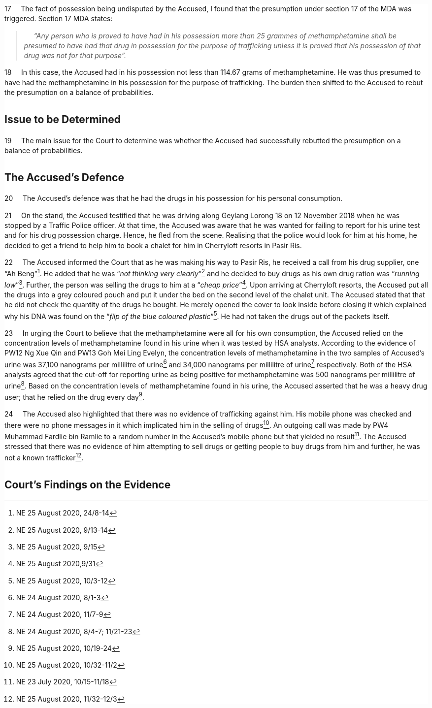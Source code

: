 17     The fact of possession being undisputed by the Accused, I found that the presumption under section 17 of the MDA was triggered. Section 17 MDA states:

>      _“Any person who is proved to have had in his possession more than 25 grammes of methamphetamine shall be presumed to have had that drug in possession for the purpose of trafficking unless it is proved that his possession of that drug was not for that purpose”._

18     In this case, the Accused had in his possession not less than 114.67 grams of methamphetamine. He was thus presumed to have had the methamphetamine in his possession for the purpose of trafficking. The burden then shifted to the Accused to rebut the presumption on a balance of probabilities.

## Issue to be Determined

19     The main issue for the Court to determine was whether the Accused had successfully rebutted the presumption on a balance of probabilities.

## The Accused’s Defence

20     The Accused’s defence was that he had the drugs in his possession for his personal consumption.

21     On the stand, the Accused testified that he was driving along Geylang Lorong 18 on 12 November 2018 when he was stopped by a Traffic Police officer. At that time, the Accused was aware that he was wanted for failing to report for his urine test and for his drug possession charge. Hence, he fled from the scene. Realising that the police would look for him at his home, he decided to get a friend to help him to book a chalet for him in Cherryloft resorts in Pasir Ris.

22     The Accused informed the Court that as he was making his way to Pasir Ris, he received a call from his drug supplier, one “Ah Beng”[^16]. He added that he was “_not thinking very clearly_”[^17] and he decided to buy drugs as his own drug ration was “_running low_”[^18]. Further, the person was selling the drugs to him at a “_cheap price_”[^19]. Upon arriving at Cherryloft resorts, the Accused put all the drugs into a grey coloured pouch and put it under the bed on the second level of the chalet unit. The Accused stated that that he did not check the quantity of the drugs he bought. He merely opened the cover to look inside before closing it which explained why his DNA was found on the “_flip of the blue coloured plastic_”[^20]. He had not taken the drugs out of the packets itself.

23     In urging the Court to believe that the methamphetamine were all for his own consumption, the Accused relied on the concentration levels of methamphetamine found in his urine when it was tested by HSA analysts. According to the evidence of PW12 Ng Xue Qin and PW13 Goh Mei Ling Evelyn, the concentration levels of methamphetamine in the two samples of Accused’s urine was 37,100 nanograms per millilitre of urine[^21] and 34,000 nanograms per millilitre of urine[^22] respectively. Both of the HSA analysts agreed that the cut-off for reporting urine as being positive for methamphetamine was 500 nanograms per millilitre of urine[^23]. Based on the concentration levels of methamphetamine found in his urine, the Accused asserted that he was a heavy drug user; that he relied on the drug every day[^24].

24     The Accused also highlighted that there was no evidence of trafficking against him. His mobile phone was checked and there were no phone messages in it which implicated him in the selling of drugs[^25]. An outgoing call was made by PW4 Muhammad Fardlie bin Ramlie to a random number in the Accused’s mobile phone but that yielded no result[^26]. The Accused stressed that there was no evidence of him attempting to sell drugs or getting people to buy drugs from him and further, he was not a known trafficker[^27].

## Court’s Findings on the Evidence


[^1]: Photo P3-1, marked “AI”
[^2]: Exhibits P20-P27; Photos P3-1 to P3-4
[^3]: Photo P3-7, marked “C1A1”
[^4]: Photo P3-8, marked “C1A2”
[^5]: Photo P3-8, marked “C1A3”
[^6]: HSA certificates Exhibits P9 to P17
[^7]: HSA certificate Exhibit P18
[^8]: HSA certificate Exhibit P6
[^9]: Body sample Collection Form of the Accused Exhibit P5; HSA certificate Exhibit P7
[^10]: NE 23 July 2020, 96/1-97/28
[^11]: NE 23 July 2020, 97/10-13; 105/6-106/16
[^12]: Exhibit P4
[^13]: Transcript P32; P36;
[^14]: NE 25 August 2020, 10/25-32
[^15]: HSA certificates Exhibits D1 and D2
[^16]: NE 25 August 2020, 24/8-14
[^17]: NE 25 August 2020, 9/13-14
[^18]: NE 25 August 2020, 9/15
[^19]: NE 25 August 2020,9/31
[^20]: NE 25 August 2020, 10/3-12
[^21]: NE 24 August 2020, 8/1-3
[^22]: NE 24 August 2020, 11/7-9
[^23]: NE 24 August 2020, 8/4-7; 11/21-23
[^24]: NE 25 August 2020, 10/19-24
[^25]: NE 25 August 2020, 10/32-11/2
[^26]: NE 23 July 2020, 10/15-11/18
[^27]: NE 25 August 2020, 11/32-12/3
[^28]: Accused’s Closing Submissions, para 9; para 19
[^29]: Accused’s Closing Submissions, para 9
[^30]: Accused’s Closing Submissions, para 16
[^31]: Accused’s Closing Submissions, para 8(iv)
[^32]: Exhibit P1
[^33]: NE 24 August 2020, 14/16-21; 15/28-16/15
[^34]: Accused’s Closing Submissions, para 15
[^35]: NE 25 August 2020, 76/8-31;
[^36]: NE 25 August 2020, 54/3 - 55/5; 73/3-19
[^37]: NE 25 August 2020, 24/15-20
[^38]: NE 25 August 2020, 74/3-75/16; 76/19-77/5
[^39]: NE 25 August 2020, 27/32-28/16
[^40]: NE 25 August 2020, 58/2-9
[^41]: NE 25 August 2020, 72/26-74/2
[^42]: NE 25 August 2020, 84/19-28; Exhibit P36, pg 21
[^43]: NE 24 August 2020, 8/16-18
[^44]: NE 24 August 2020, 11/24-29
[^45]: NE 24 August 2020, 7/7-9; 7/28-30
[^46]: NE 24 August 2020; 8/23-9/12; 11/10-20
[^47]: NE 25 August 2020, 15/27-17/15
[^48]: NE 25 August 2020, 28/21-29/4; 90/15-91/5; 92/13-15; 92/31 - 93/2
[^49]: NE 25 August 2020, 37/8-38/8
[^50]: NE 25 August 2020, 91/1-93/9
[^51]: NE 25 August 2020, 41/25-42/6
[^52]: NE 25 August 2020, 86/15-30
[^53]: NE 25 August 2020, P36, pg 130
[^54]: NE 25 August 2020, 86/31-87/11
[^55]: Prosecution’s Closing Submissions, \[43\]
[^56]: Prosecution’s Closing Submissions, \[45\]-\[46\]
[^57]: Transcript P36, chapter 17, 02:18- 02:50
[^58]: Transcript P36, chapter 17, 02:56 – 03:11
[^59]: NE 25 August 2020, 106/17-30
[^60]: Exhibit P3-8, “C1A3”
[^61]: NE 25 August 2020, 104/10-17
[^62]: NE 25 August 2020, 107/4-7
[^63]: Prosecution’s Closing Submissions, \[56\]
[^64]: Defence Closing Submissions, pg 10, \[20\]
[^65]: _Abdul Karim bin Mohd v Public Prosecutor_ <span class="citation">\[1995\] SGCA 78</span>
[^66]: Prosecution’s Address on Sentence
[^67]: NE 21 January 2021, 20/8 – 21/12
[^68]: NE 21 January 2021, 21/27-22/6
[^69]: NE 21 January 2021, 23/19-24/8